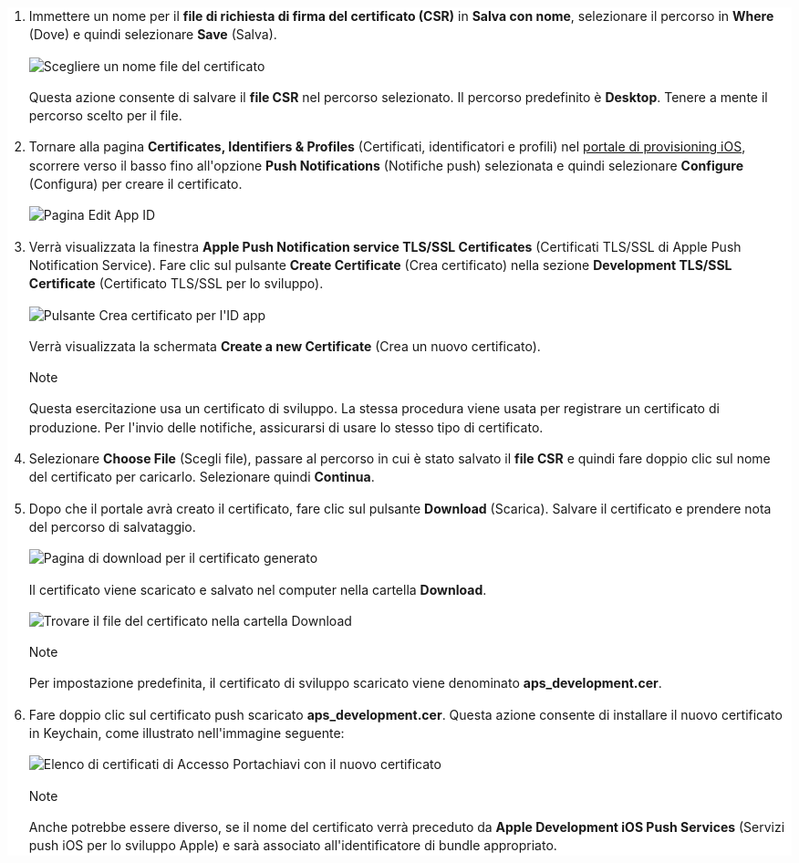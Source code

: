 1. Immettere un nome per il **file di richiesta di firma del certificato (CSR)** in **Salva con nome**, selezionare il percorso in **Where** (Dove) e quindi selezionare **Save** (Salva).

    ![Scegliere un nome file del certificato](../media/notification-hubs-save-certificate-signing-request.png)

    Questa azione consente di salvare il **file CSR** nel percorso selezionato. Il percorso predefinito è **Desktop**. Tenere a mente il percorso scelto per il file.

1. Tornare alla pagina **Certificates, Identifiers & Profiles** (Certificati, identificatori e profili) nel [portale di provisioning iOS](https://go.microsoft.com/fwlink/p/?LinkId=272456), scorrere verso il basso fino all'opzione **Push Notifications** (Notifiche push) selezionata e quindi selezionare **Configure** (Configura) per creare il certificato.

    ![Pagina Edit App ID](../media/notification-hubs-edit-appid.png)

1. Verrà visualizzata la finestra **Apple Push Notification service TLS/SSL Certificates** (Certificati TLS/SSL di Apple Push Notification Service). Fare clic sul pulsante **Create Certificate** (Crea certificato) nella sezione **Development TLS/SSL Certificate** (Certificato TLS/SSL per lo sviluppo).

    ![Pulsante Crea certificato per l'ID app](../media/notification-hubs-appid-create-certificate.png)

    Verrà visualizzata la schermata **Create a new Certificate** (Crea un nuovo certificato).

    > [!NOTE]
    > Questa esercitazione usa un certificato di sviluppo. La stessa procedura viene usata per registrare un certificato di produzione. Per l'invio delle notifiche, assicurarsi di usare lo stesso tipo di certificato.

1. Selezionare **Choose File** (Scegli file), passare al percorso in cui è stato salvato il **file CSR** e quindi fare doppio clic sul nome del certificato per caricarlo. Selezionare quindi **Continua**.

1. Dopo che il portale avrà creato il certificato, fare clic sul pulsante **Download** (Scarica). Salvare il certificato e prendere nota del percorso di salvataggio.

    ![Pagina di download per il certificato generato](../media/notification-hubs-appid-download-certificate.png)

    Il certificato viene scaricato e salvato nel computer nella cartella **Download**.

    ![Trovare il file del certificato nella cartella Download](../media/notification-hubs-certificate-downloaded.png)

    > [!NOTE]
    > Per impostazione predefinita, il certificato di sviluppo scaricato viene denominato **aps_development.cer**.

1. Fare doppio clic sul certificato push scaricato **aps_development.cer**. Questa azione consente di installare il nuovo certificato in Keychain, come illustrato nell'immagine seguente:

    ![Elenco di certificati di Accesso Portachiavi con il nuovo certificato](../media/notification-hubs-certificate-in-keychain.png)

    > [!NOTE]
    > Anche potrebbe essere diverso, se il nome del certificato verrà preceduto da **Apple Development iOS Push Services** (Servizi push iOS per lo sviluppo Apple) e sarà associato all'identificatore di bundle appropriato.
